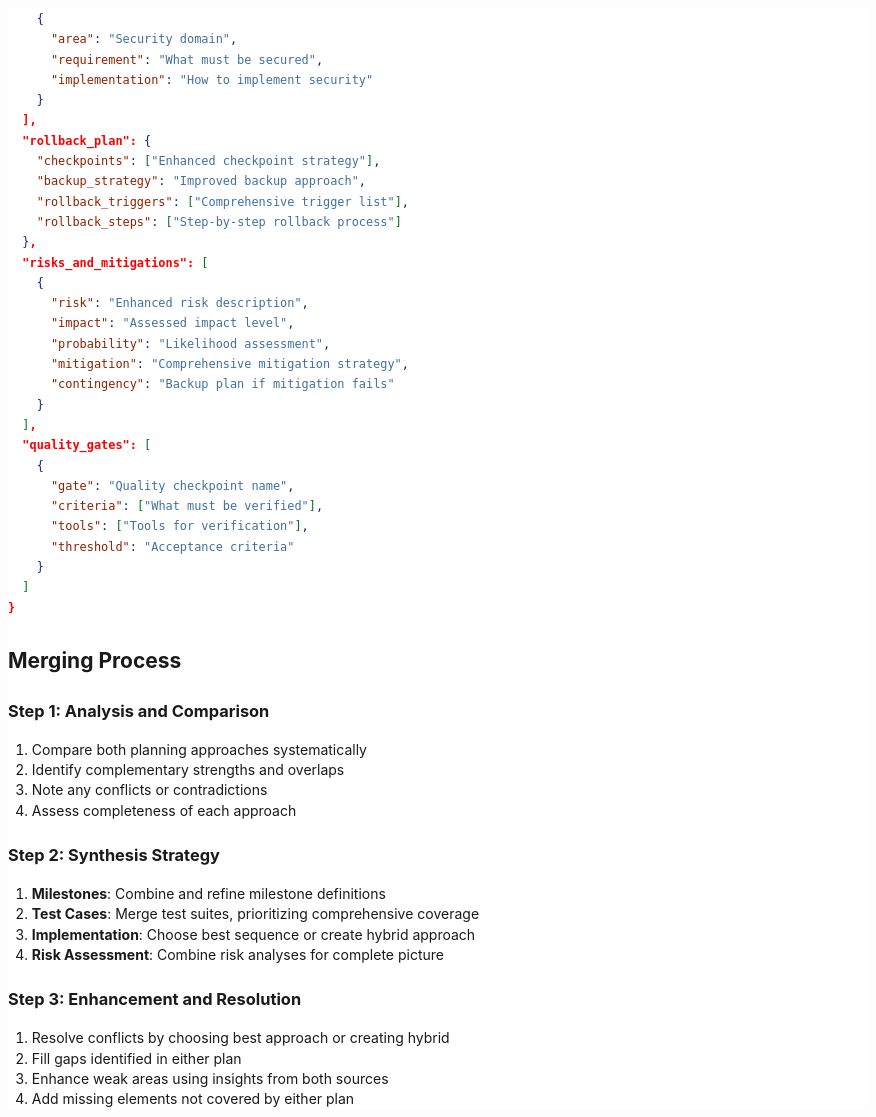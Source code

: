 ```json
    {
      "area": "Security domain",
      "requirement": "What must be secured",
      "implementation": "How to implement security"
    }
  ],
  "rollback_plan": {
    "checkpoints": ["Enhanced checkpoint strategy"],
    "backup_strategy": "Improved backup approach",
    "rollback_triggers": ["Comprehensive trigger list"],
    "rollback_steps": ["Step-by-step rollback process"]
  },
  "risks_and_mitigations": [
    {
      "risk": "Enhanced risk description",
      "impact": "Assessed impact level",
      "probability": "Likelihood assessment",
      "mitigation": "Comprehensive mitigation strategy",
      "contingency": "Backup plan if mitigation fails"
    }
  ],
  "quality_gates": [
    {
      "gate": "Quality checkpoint name",
      "criteria": ["What must be verified"],
      "tools": ["Tools for verification"],
      "threshold": "Acceptance criteria"
    }
  ]
}
```

## Merging Process

### Step 1: Analysis and Comparison
1. Compare both planning approaches systematically
2. Identify complementary strengths and overlaps
3. Note any conflicts or contradictions
4. Assess completeness of each approach

### Step 2: Synthesis Strategy
1. **Milestones**: Combine and refine milestone definitions
2. **Test Cases**: Merge test suites, prioritizing comprehensive coverage
3. **Implementation**: Choose best sequence or create hybrid approach
4. **Risk Assessment**: Combine risk analyses for complete picture

### Step 3: Enhancement and Resolution
1. Resolve conflicts by choosing best approach or creating hybrid
2. Fill gaps identified in either plan
3. Enhance weak areas using insights from both sources
4. Add missing elements not covered by either plan
